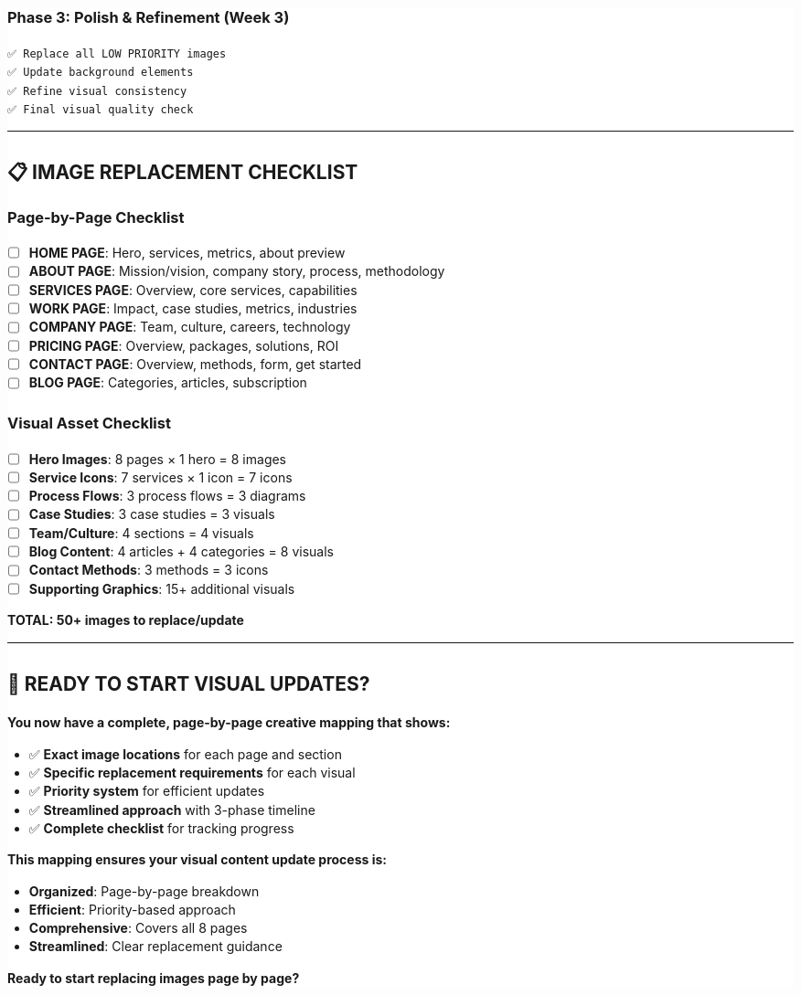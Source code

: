 ### **Phase 3: Polish & Refinement (Week 3)**
```
✅ Replace all LOW PRIORITY images
✅ Update background elements
✅ Refine visual consistency
✅ Final visual quality check
```

---

## 📋 **IMAGE REPLACEMENT CHECKLIST**

### **Page-by-Page Checklist**
- [ ] **HOME PAGE**: Hero, services, metrics, about preview
- [ ] **ABOUT PAGE**: Mission/vision, company story, process, methodology
- [ ] **SERVICES PAGE**: Overview, core services, capabilities
- [ ] **WORK PAGE**: Impact, case studies, metrics, industries
- [ ] **COMPANY PAGE**: Team, culture, careers, technology
- [ ] **PRICING PAGE**: Overview, packages, solutions, ROI
- [ ] **CONTACT PAGE**: Overview, methods, form, get started
- [ ] **BLOG PAGE**: Categories, articles, subscription

### **Visual Asset Checklist**
- [ ] **Hero Images**: 8 pages × 1 hero = 8 images
- [ ] **Service Icons**: 7 services × 1 icon = 7 icons
- [ ] **Process Flows**: 3 process flows = 3 diagrams
- [ ] **Case Studies**: 3 case studies = 3 visuals
- [ ] **Team/Culture**: 4 sections = 4 visuals
- [ ] **Blog Content**: 4 articles + 4 categories = 8 visuals
- [ ] **Contact Methods**: 3 methods = 3 icons
- [ ] **Supporting Graphics**: 15+ additional visuals

**TOTAL: 50+ images to replace/update**

---

## 🎨 **READY TO START VISUAL UPDATES?**

**You now have a complete, page-by-page creative mapping that shows:**

- ✅ **Exact image locations** for each page and section
- ✅ **Specific replacement requirements** for each visual
- ✅ **Priority system** for efficient updates
- ✅ **Streamlined approach** with 3-phase timeline
- ✅ **Complete checklist** for tracking progress

**This mapping ensures your visual content update process is:**
- **Organized**: Page-by-page breakdown
- **Efficient**: Priority-based approach
- **Comprehensive**: Covers all 8 pages
- **Streamlined**: Clear replacement guidance

**Ready to start replacing images page by page?**

